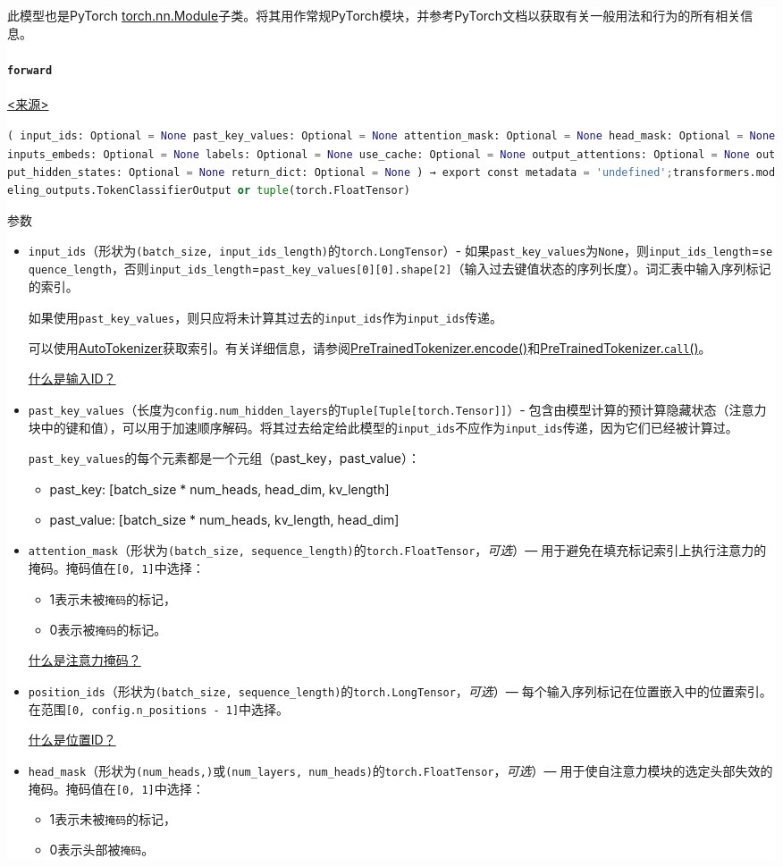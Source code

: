 此模型也是PyTorch [torch.nn.Module](https://pytorch.org/docs/stable/nn.html#torch.nn.Module)子类。将其用作常规PyTorch模块，并参考PyTorch文档以获取有关一般用法和行为的所有相关信息。

#### `forward`

[<来源>](https://github.com/huggingface/transformers/blob/v4.37.2/src/transformers/models/falcon/modeling_falcon.py#L1508)

```py
( input_ids: Optional = None past_key_values: Optional = None attention_mask: Optional = None head_mask: Optional = None inputs_embeds: Optional = None labels: Optional = None use_cache: Optional = None output_attentions: Optional = None output_hidden_states: Optional = None return_dict: Optional = None ) → export const metadata = 'undefined';transformers.modeling_outputs.TokenClassifierOutput or tuple(torch.FloatTensor)
```

参数

+   `input_ids`（形状为`(batch_size, input_ids_length)`的`torch.LongTensor`）- 如果`past_key_values`为`None`，则`input_ids_length`=`sequence_length`，否则`input_ids_length`=`past_key_values[0][0].shape[2]`（输入过去键值状态的序列长度）。词汇表中输入序列标记的索引。

    如果使用`past_key_values`，则只应将未计算其过去的`input_ids`作为`input_ids`传递。

    可以使用[AutoTokenizer](/docs/transformers/v4.37.2/en/model_doc/auto#transformers.AutoTokenizer)获取索引。有关详细信息，请参阅[PreTrainedTokenizer.encode()](/docs/transformers/v4.37.2/en/internal/tokenization_utils#transformers.PreTrainedTokenizerBase.encode)和[PreTrainedTokenizer.`call`()](/docs/transformers/v4.37.2/en/internal/tokenization_utils#transformers.PreTrainedTokenizerBase.__call__)。

    [什么是输入ID？](../glossary#input-ids)

+   `past_key_values`（长度为`config.num_hidden_layers`的`Tuple[Tuple[torch.Tensor]]`）- 包含由模型计算的预计算隐藏状态（注意力块中的键和值），可以用于加速顺序解码。将其过去给定给此模型的`input_ids`不应作为`input_ids`传递，因为它们已经被计算过。

    `past_key_values`的每个元素都是一个元组（past_key，past_value）：

    +   past_key: [batch_size * num_heads, head_dim, kv_length]

    +   past_value: [batch_size * num_heads, kv_length, head_dim]

+   `attention_mask`（形状为`(batch_size, sequence_length)`的`torch.FloatTensor`，*可选*）— 用于避免在填充标记索引上执行注意力的掩码。掩码值在`[0, 1]`中选择：

    +   1表示未被`掩码`的标记，

    +   0表示被`掩码`的标记。

    [什么是注意力掩码？](../glossary#attention-mask)

+   `position_ids`（形状为`(batch_size, sequence_length)`的`torch.LongTensor`，*可选*）— 每个输入序列标记在位置嵌入中的位置索引。在范围`[0, config.n_positions - 1]`中选择。

    [什么是位置ID？](../glossary#position-ids)

+   `head_mask`（形状为`(num_heads,)`或`(num_layers, num_heads)`的`torch.FloatTensor`，*可选*）— 用于使自注意力模块的选定头部失效的掩码。掩码值在`[0, 1]`中选择：

    +   1表示未被`掩码`的标记，

    +   0表示头部被`掩码`。
